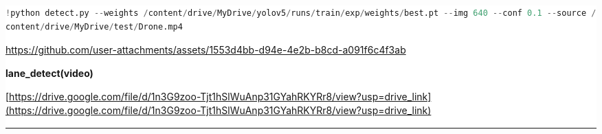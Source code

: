 ```python
!python detect.py --weights /content/drive/MyDrive/yolov5/runs/train/exp/weights/best.pt --img 640 --conf 0.1 --source /content/drive/MyDrive/test/Drone.mp4
```

https://github.com/user-attachments/assets/1553d4bb-d94e-4e2b-b8cd-a091f6c4f3ab


**lane_detect(video)**

[https://drive.google.com/file/d/1n3G9zoo-Tjt1hSlWuAnp31GYahRKYRr8/view?usp=drive_link](https://drive.google.com/file/d/1n3G9zoo-Tjt1hSlWuAnp31GYahRKYRr8/view?usp=drive_link)

---
